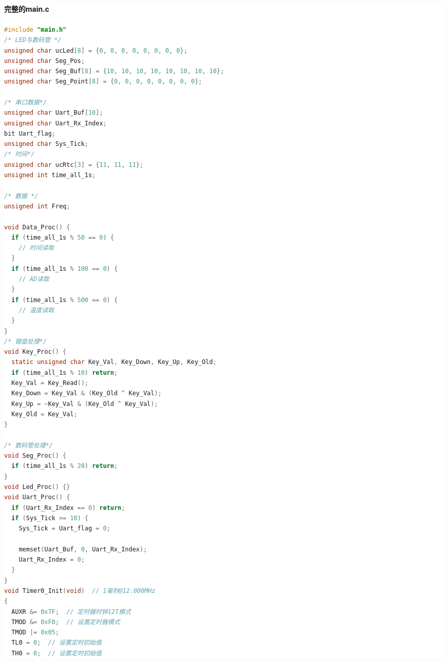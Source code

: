 #### 完整的main.c

```c
#include "main.h"
/* LED与数码管 */
unsigned char ucLed[8] = {0, 0, 0, 0, 0, 0, 0, 0};
unsigned char Seg_Pos;
unsigned char Seg_Buf[8] = {10, 10, 10, 10, 10, 10, 10, 10};
unsigned char Seg_Point[8] = {0, 0, 0, 0, 0, 0, 0, 0};

/* 串口数据*/
unsigned char Uart_Buf[10];
unsigned char Uart_Rx_Index;
bit Uart_flag;
unsigned char Sys_Tick;
/* 时间*/
unsigned char ucRtc[3] = {11, 11, 11};
unsigned int time_all_1s;

/* 数据 */
unsigned int Freq;

void Data_Proc() {
  if (time_all_1s % 50 == 0) {
    // 时间读取
  }
  if (time_all_1s % 100 == 0) {
    // AD读取
  }
  if (time_all_1s % 500 == 0) {
    // 温度读取
  }
}
/* 键盘处理*/
void Key_Proc() {
  static unsigned char Key_Val, Key_Down, Key_Up, Key_Old;
  if (time_all_1s % 10) return;
  Key_Val = Key_Read();
  Key_Down = Key_Val & (Key_Old ^ Key_Val);
  Key_Up = ~Key_Val & (Key_Old ^ Key_Val);
  Key_Old = Key_Val;
}

/* 数码管处理*/
void Seg_Proc() {
  if (time_all_1s % 20) return;
}
void Led_Proc() {}
void Uart_Proc() {
  if (Uart_Rx_Index == 0) return;
  if (Sys_Tick >= 10) {
    Sys_Tick = Uart_flag = 0;

    memset(Uart_Buf, 0, Uart_Rx_Index);
    Uart_Rx_Index = 0;
  }
}
void Timer0_Init(void)  // 1毫秒@12.000MHz
{
  AUXR &= 0x7F;  // 定时器时钟12T模式
  TMOD &= 0xF0;  // 设置定时器模式
  TMOD |= 0x05;
  TL0 = 0;  // 设置定时初始值
  TH0 = 0;  // 设置定时初始值
```